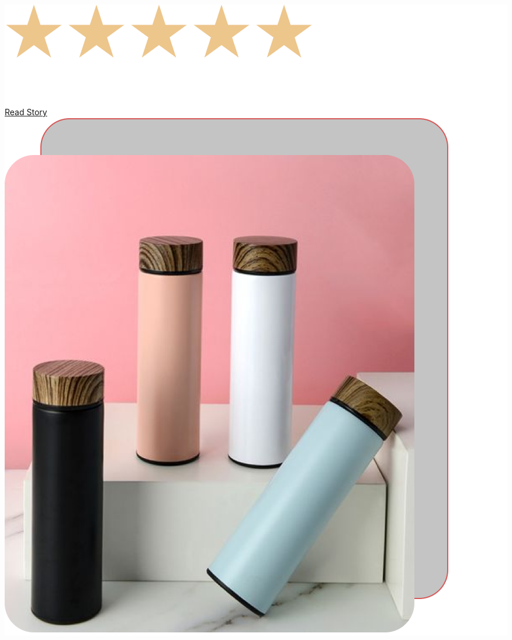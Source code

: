 <div class="container">
        <div class="row">
            <div class="col-6">
                <img src="img/Group 15.png" class="mx-auto d-block w-50">
                <p class="text-center mt-5" style="color: white">CuteBottles "Your <br>Moodbooster"</p>
                <div class="row mx-auto">
                    <a href="detail_page.html" class="btn btn-warning mx-auto" style="border-radius:10px 10px 10px 10px;">Read Story</a>
                    </div> 
                </div>
        <div class="col-6">
            <img src="img/Group 14.png" class="float-right w-50">
        </div>
        </div>